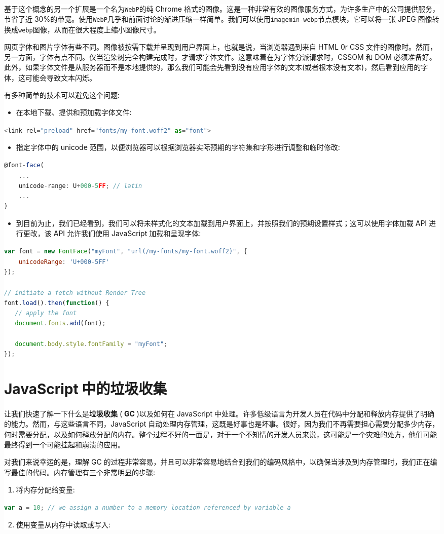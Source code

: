 基于这个概念的另一个扩展是一个名为`WebP`的纯 Chrome 格式的图像。这是一种非常有效的图像服务方式，为许多生产中的公司提供服务，节省了近 30%的带宽。使用`WebP`几乎和前面讨论的渐进压缩一样简单。我们可以使用`imagemin-webp`节点模块，它可以将一张 JPEG 图像转换成`webp`图像，从而在很大程度上缩小图像尺寸。

网页字体和图片字体有些不同。图像被按需下载并呈现到用户界面上，也就是说，当浏览器遇到来自 HTML 0r CSS 文件的图像时。然而，另一方面，字体有点不同。仅当渲染树完全构建完成时，才请求字体文件。这意味着在为字体分派请求时，CSSOM 和 DOM 必须准备好。此外，如果字体文件是从服务器而不是本地提供的，那么我们可能会先看到没有应用字体的文本(或者根本没有文本)，然后看到应用的字体，这可能会导致文本闪烁。

有多种简单的技术可以避免这个问题:

*   在本地下载、提供和预加载字体文件:

```js
<link rel="preload" href="fonts/my-font.woff2" as="font">
```

*   指定字体中的 unicode 范围，以便浏览器可以根据浏览器实际预期的字符集和字形进行调整和临时修改:

```js
@font-face(
    ...
    unicode-range: U+000-5FF; // latin
    ...
)
```

*   到目前为止，我们已经看到，我们可以将未样式化的文本加载到用户界面上，并按照我们的预期设置样式；这可以使用字体加载 API 进行更改，该 API 允许我们使用 JavaScript 加载和呈现字体:

```js
var font = new FontFace("myFont", "url(/my-fonts/my-font.woff2)", {
    unicodeRange: 'U+000-5FF'
});

// initiate a fetch without Render Tree
font.load().then(function() {
   // apply the font 
   document.fonts.add(font);

   document.body.style.fontFamily = "myFont";
});
```

# JavaScript 中的垃圾收集

让我们快速了解一下什么是**垃圾收集** ( **GC** )以及如何在 JavaScript 中处理。许多低级语言为开发人员在代码中分配和释放内存提供了明确的能力。然而，与这些语言不同，JavaScript 自动处理内存管理，这既是好事也是坏事。很好，因为我们不再需要担心需要分配多少内存，何时需要分配，以及如何释放分配的内存。整个过程不好的一面是，对于一个不知情的开发人员来说，这可能是一个灾难的处方，他们可能最终得到一个可能挂起和崩溃的应用。

对我们来说幸运的是，理解 GC 的过程非常容易，并且可以非常容易地结合到我们的编码风格中，以确保当涉及到内存管理时，我们正在编写最佳的代码。内存管理有三个非常明显的步骤:

1.  将内存分配给变量:

```js
var a = 10; // we assign a number to a memory location referenced by variable a
```

2.  使用变量从内存中读取或写入:
